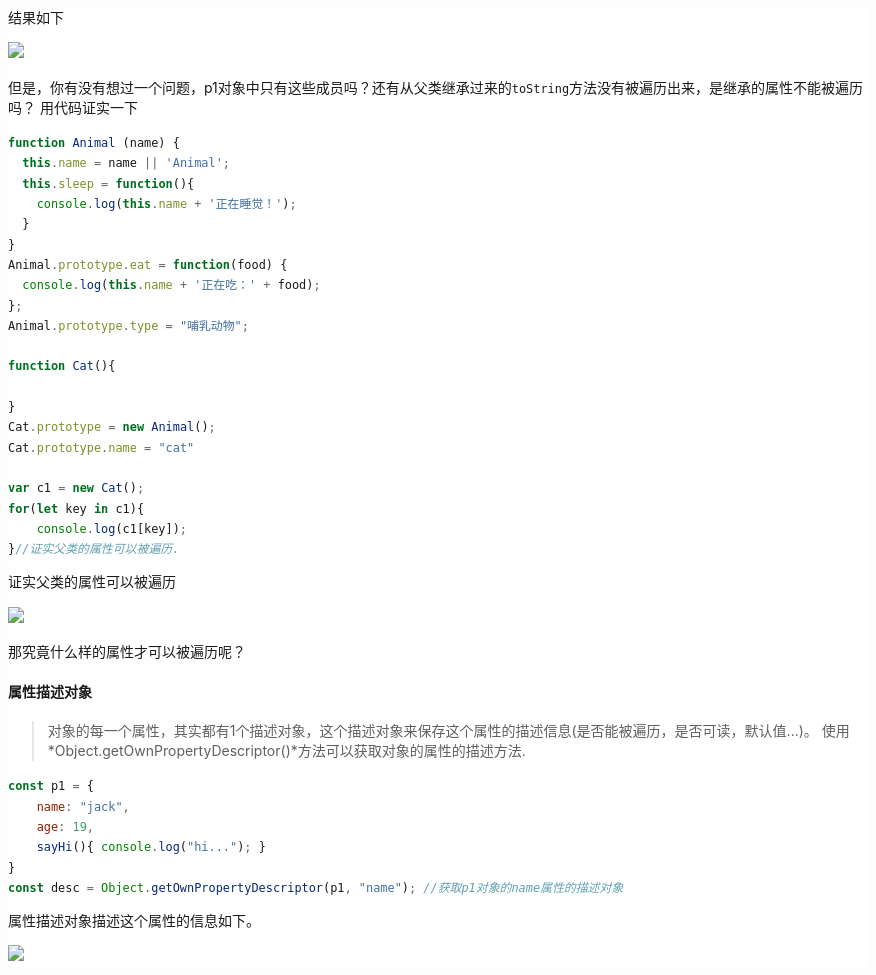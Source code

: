 结果如下

![](../../../%E5%89%8D%E7%AB%AF41%E6%9C%9F/07.node-JS/node.js%E9%A2%84%E4%B9%A0%E8%B5%84%E6%96%99/day01/02-%E5%85%B6%E4%BB%96%E8%B5%84%E6%96%99/es6/media/02.png) 

但是，你有没有想过一个问题，p1对象中只有这些成员吗？还有从父类继承过来的`toString`方法没有被遍历出来，是继承的属性不能被遍历吗？ 用代码证实一下

```javascript
function Animal (name) {
  this.name = name || 'Animal';
  this.sleep = function(){
    console.log(this.name + '正在睡觉！');
  }
}
Animal.prototype.eat = function(food) {
  console.log(this.name + '正在吃：' + food);
};
Animal.prototype.type = "哺乳动物";

function Cat(){

}
Cat.prototype = new Animal();
Cat.prototype.name = "cat"

var c1 = new Cat();
for(let key in c1){
    console.log(c1[key]);
}//证实父类的属性可以被遍历.

```

证实父类的属性可以被遍历

![](../../../%E5%89%8D%E7%AB%AF41%E6%9C%9F/07.node-JS/node.js%E9%A2%84%E4%B9%A0%E8%B5%84%E6%96%99/day01/02-%E5%85%B6%E4%BB%96%E8%B5%84%E6%96%99/es6/media/03.png) 

那究竟什么样的属性才可以被遍历呢？

#### 属性描述对象

> 对象的每一个属性，其实都有1个描述对象，这个描述对象来保存这个属性的描述信息(是否能被遍历，是否可读，默认值...)。 使用 *Object.getOwnPropertyDescriptor()*方法可以获取对象的属性的描述方法. 

```javascript
const p1 = {
    name: "jack",
    age: 19,
    sayHi(){ console.log("hi..."); }
}
const desc = Object.getOwnPropertyDescriptor(p1, "name"); //获取p1对象的name属性的描述对象

```

属性描述对象描述这个属性的信息如下。

![](../../../%E5%89%8D%E7%AB%AF41%E6%9C%9F/07.node-JS/node.js%E9%A2%84%E4%B9%A0%E8%B5%84%E6%96%99/day01/02-%E5%85%B6%E4%BB%96%E8%B5%84%E6%96%99/es6/media/04.png) 
